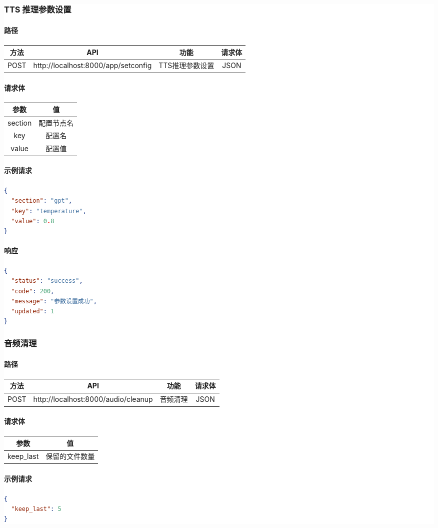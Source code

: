 ### TTS 推理参数设置

#### 路径
|  方法  |                 API                 |   功能   | 请求体  |
|:----:|:-----------------------------------:|:------:|:----:|
| POST | http://localhost:8000/app/setconfig | TTS推理参数设置 | JSON |

#### 请求体
|   参数    |   值   |
|:-------:|:-----:|
| section | 配置节点名 |
|   key   |  配置名  |
|  value  |  配置值  |

#### 示例请求
```json
{
  "section": "gpt",
  "key": "temperature",
  "value": 0.8
}
```

#### 响应
```json
{
  "status": "success",
  "code": 200,
  "message": "参数设置成功",
  "updated": 1
}
```

### 音频清理

#### 路径
|  方法  |                 API                 |   功能   | 请求体  |
|:----:|:-----------------------------------:|:------:|:----:|
| POST | http://localhost:8000/audio/cleanup | 音频清理 | JSON |

#### 请求体
|   参数    |   值   |
|:-------:|:-----:|
| keep_last | 保留的文件数量 |

#### 示例请求
```json
{
  "keep_last": 5
}
```
